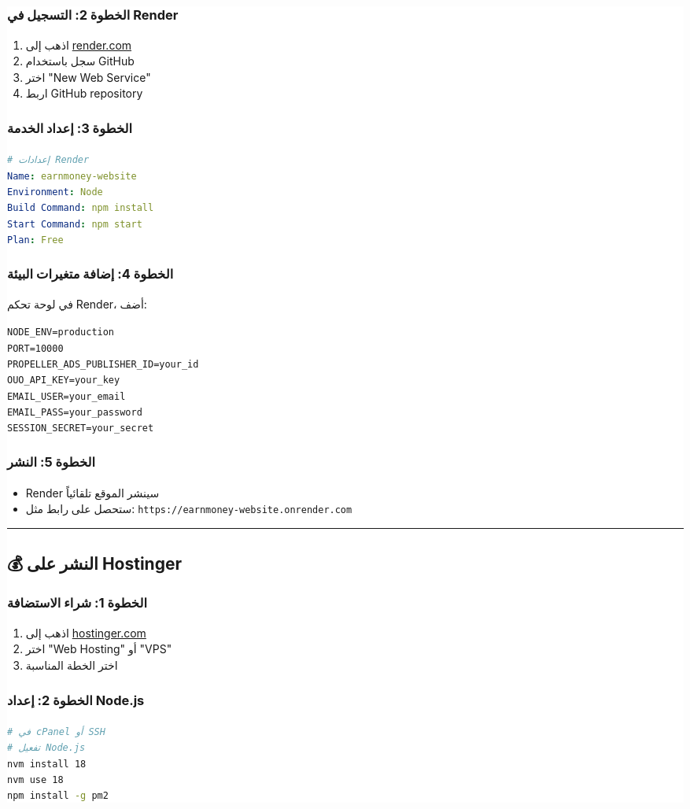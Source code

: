 ### الخطوة 2: التسجيل في Render
1. اذهب إلى [render.com](https://render.com)
2. سجل باستخدام GitHub
3. اختر "New Web Service"
4. اربط GitHub repository

### الخطوة 3: إعداد الخدمة
```yaml
# إعدادات Render
Name: earnmoney-website
Environment: Node
Build Command: npm install
Start Command: npm start
Plan: Free
```

### الخطوة 4: إضافة متغيرات البيئة
في لوحة تحكم Render، أضف:
```
NODE_ENV=production
PORT=10000
PROPELLER_ADS_PUBLISHER_ID=your_id
OUO_API_KEY=your_key
EMAIL_USER=your_email
EMAIL_PASS=your_password
SESSION_SECRET=your_secret
```

### الخطوة 5: النشر
- Render سينشر الموقع تلقائياً
- ستحصل على رابط مثل: `https://earnmoney-website.onrender.com`

---

## 💰 النشر على Hostinger

### الخطوة 1: شراء الاستضافة
1. اذهب إلى [hostinger.com](https://hostinger.com)
2. اختر "Web Hosting" أو "VPS"
3. اختر الخطة المناسبة

### الخطوة 2: إعداد Node.js
```bash
# في cPanel أو SSH
# تفعيل Node.js
nvm install 18
nvm use 18
npm install -g pm2
```
